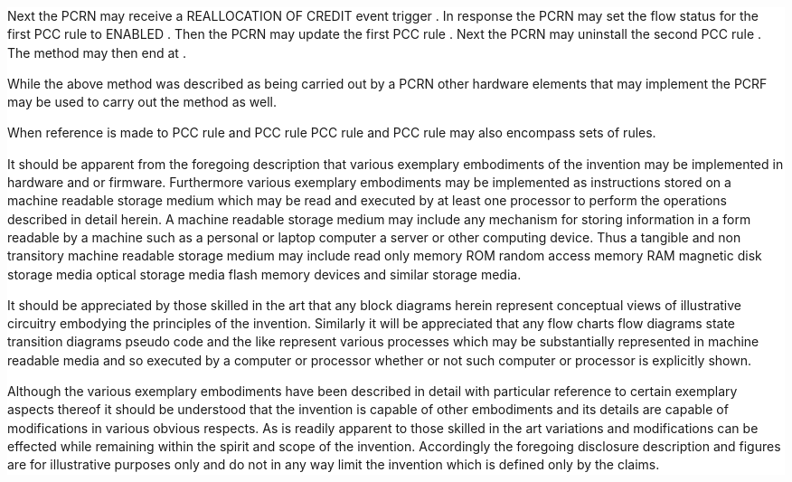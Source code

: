 Next the PCRN may receive a REALLOCATION OF CREDIT event trigger . In response the PCRN may set the flow status for the first PCC rule to ENABLED . Then the PCRN may update the first PCC rule . Next the PCRN may uninstall the second PCC rule . The method may then end at .

While the above method was described as being carried out by a PCRN other hardware elements that may implement the PCRF may be used to carry out the method as well.

When reference is made to PCC rule and PCC rule PCC rule and PCC rule may also encompass sets of rules.

It should be apparent from the foregoing description that various exemplary embodiments of the invention may be implemented in hardware and or firmware. Furthermore various exemplary embodiments may be implemented as instructions stored on a machine readable storage medium which may be read and executed by at least one processor to perform the operations described in detail herein. A machine readable storage medium may include any mechanism for storing information in a form readable by a machine such as a personal or laptop computer a server or other computing device. Thus a tangible and non transitory machine readable storage medium may include read only memory ROM random access memory RAM magnetic disk storage media optical storage media flash memory devices and similar storage media.

It should be appreciated by those skilled in the art that any block diagrams herein represent conceptual views of illustrative circuitry embodying the principles of the invention. Similarly it will be appreciated that any flow charts flow diagrams state transition diagrams pseudo code and the like represent various processes which may be substantially represented in machine readable media and so executed by a computer or processor whether or not such computer or processor is explicitly shown.

Although the various exemplary embodiments have been described in detail with particular reference to certain exemplary aspects thereof it should be understood that the invention is capable of other embodiments and its details are capable of modifications in various obvious respects. As is readily apparent to those skilled in the art variations and modifications can be effected while remaining within the spirit and scope of the invention. Accordingly the foregoing disclosure description and figures are for illustrative purposes only and do not in any way limit the invention which is defined only by the claims.

